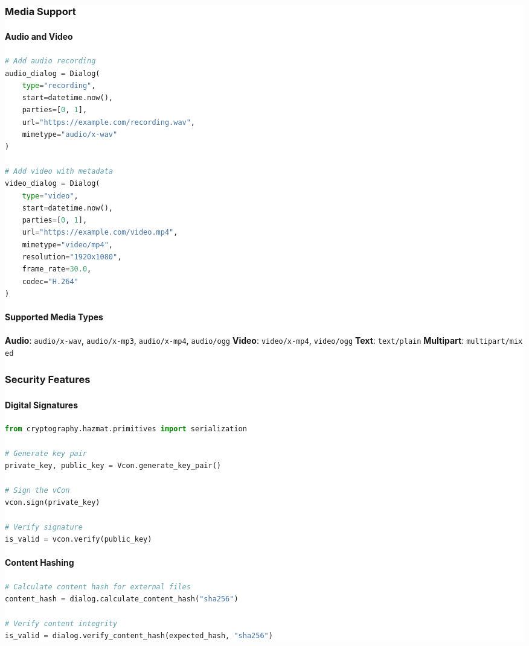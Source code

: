 ### Media Support

#### Audio and Video

```python
# Add audio recording
audio_dialog = Dialog(
    type="recording",
    start=datetime.now(),
    parties=[0, 1],
    url="https://example.com/recording.wav",
    mimetype="audio/x-wav"
)

# Add video with metadata
video_dialog = Dialog(
    type="video",
    start=datetime.now(),
    parties=[0, 1],
    url="https://example.com/video.mp4",
    mimetype="video/mp4",
    resolution="1920x1080",
    frame_rate=30.0,
    codec="H.264"
)
```

#### Supported Media Types

**Audio**: `audio/x-wav`, `audio/x-mp3`, `audio/x-mp4`, `audio/ogg` **Video**: `video/x-mp4`, `video/ogg` **Text**: `text/plain` **Multipart**: `multipart/mixed`

### Security Features

#### Digital Signatures

```python
from cryptography.hazmat.primitives import serialization

# Generate key pair
private_key, public_key = Vcon.generate_key_pair()

# Sign the vCon
vcon.sign(private_key)

# Verify signature
is_valid = vcon.verify(public_key)
```

#### Content Hashing

```python
# Calculate content hash for external files
content_hash = dialog.calculate_content_hash("sha256")

# Verify content integrity
is_valid = dialog.verify_content_hash(expected_hash, "sha256")
```
